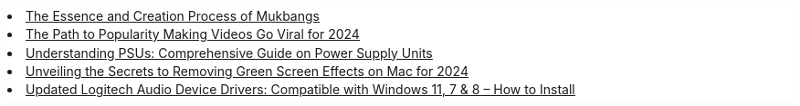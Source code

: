 <li><a href="https://youtube-zero.techidaily.com/ssence-and-creation-process-of-mukbangs/"><u>The Essence and Creation Process of Mukbangs</u></a></li>
<li><a href="https://youtube-zero.techidaily.com/ath-to-popularity-making-videos-go-viral-for-2024/"><u>The Path to Popularity Making Videos Go Viral for 2024</u></a></li>
<li><a href="https://hardware-tips.techidaily.com/understanding-psus-comprehensive-guide-on-power-supply-units/"><u>Understanding PSUs: Comprehensive Guide on Power Supply Units</u></a></li>
<li><a href="https://facebook-record-videos.techidaily.com/unveiling-the-secrets-to-removing-green-screen-effects-on-mac-for-2024/"><u>Unveiling the Secrets to Removing Green Screen Effects on Mac for 2024</u></a></li>
<li><a href="https://driver-download.techidaily.com/updated-logitech-audio-device-drivers-compatible-with-windows-11-7-and-8-how-to-install/"><u>Updated Logitech Audio Device Drivers: Compatible with Windows 11, 7 & 8 – How to Install</u></a></li>
</ul></div>
